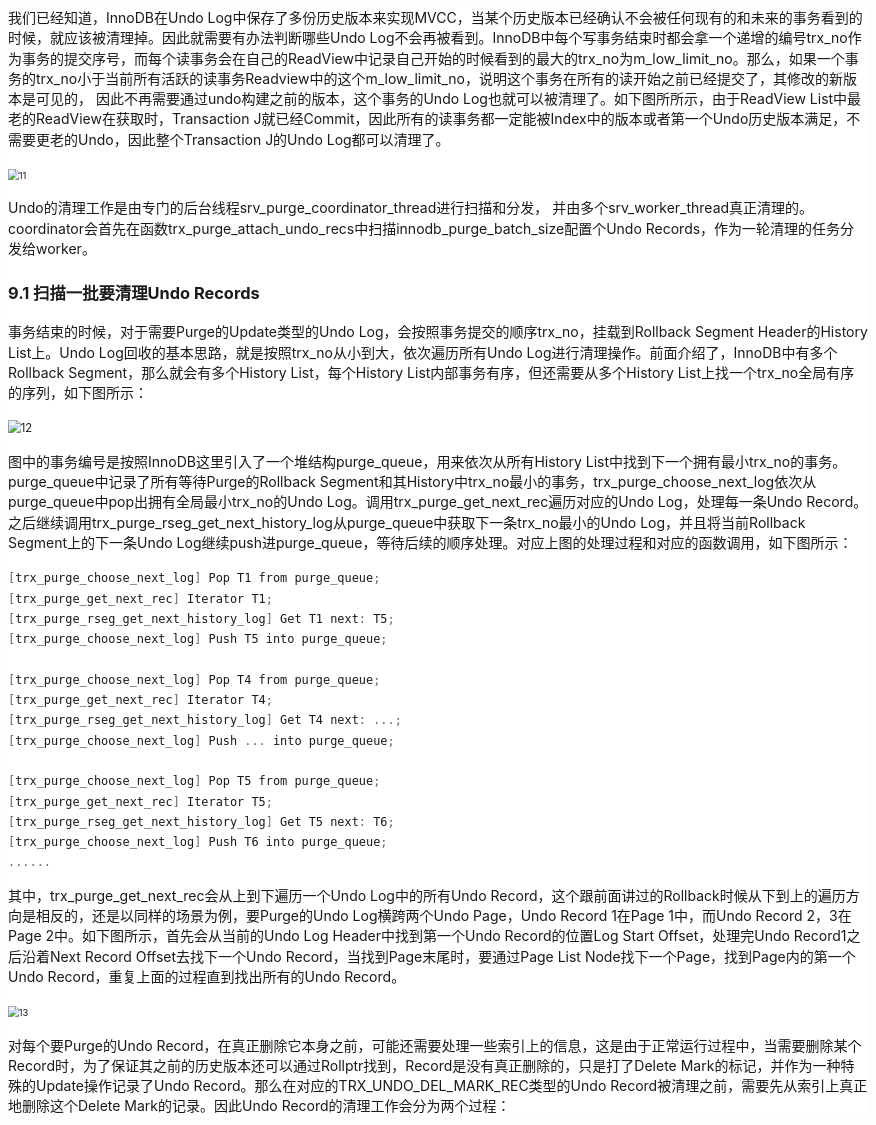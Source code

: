 我们已经知道，InnoDB在Undo Log中保存了多份历史版本来实现MVCC，当某个历史版本已经确认不会被任何现有的和未来的事务看到的时候，就应该被清理掉。因此就需要有办法判断哪些Undo Log不会再被看到。InnoDB中每个写事务结束时都会拿一个递增的编号trx_no作为事务的提交序号，而每个读事务会在自己的ReadView中记录自己开始的时候看到的最大的trx_no为m_low_limit_no。那么，如果一个事务的trx_no小于当前所有活跃的读事务Readview中的这个m_low_limit_no，说明这个事务在所有的读开始之前已经提交了，其修改的新版本是可见的， 因此不再需要通过undo构建之前的版本，这个事务的Undo Log也就可以被清理了。如下图所所示，由于ReadView List中最老的ReadView在获取时，Transaction J就已经Commit，因此所有的读事务都一定能被Index中的版本或者第一个Undo历史版本满足，不需要更老的Undo，因此整个Transaction J的Undo Log都可以清理了。

<img src="http://blog-1259650185.cosbj.myqcloud.com/img/202203/23/1648040369.png" alt="11" style="zoom:67%;" />

Undo的清理工作是由专门的后台线程srv_purge_coordinator_thread进行扫描和分发， 并由多个srv_worker_thread真正清理的。coordinator会首先在函数trx_purge_attach_undo_recs中扫描innodb_purge_batch_size配置个Undo Records，作为一轮清理的任务分发给worker。

### 9.1 扫描一批要清理Undo Records

事务结束的时候，对于需要Purge的Update类型的Undo Log，会按照事务提交的顺序trx_no，挂载到Rollback Segment Header的History List上。Undo Log回收的基本思路，就是按照trx_no从小到大，依次遍历所有Undo Log进行清理操作。前面介绍了，InnoDB中有多个Rollback Segment，那么就会有多个History List，每个History List内部事务有序，但还需要从多个History List上找一个trx_no全局有序的序列，如下图所示：

<img src="http://blog-1259650185.cosbj.myqcloud.com/img/202203/23/1648040550.png" alt="12" style="zoom:80%;" />

图中的事务编号是按照InnoDB这里引入了一个堆结构purge_queue，用来依次从所有History List中找到下一个拥有最小trx_no的事务。purge_queue中记录了所有等待Purge的Rollback Segment和其History中trx_no最小的事务，trx_purge_choose_next_log依次从purge_queue中pop出拥有全局最小trx_no的Undo Log。调用trx_purge_get_next_rec遍历对应的Undo Log，处理每一条Undo Record。之后继续调用trx_purge_rseg_get_next_history_log从purge_queue中获取下一条trx_no最小的Undo Log，并且将当前Rollback Segment上的下一条Undo Log继续push进purge_queue，等待后续的顺序处理。对应上图的处理过程和对应的函数调用，如下图所示：

```cpp
[trx_purge_choose_next_log] Pop T1 from purge_queue;
[trx_purge_get_next_rec] Iterator T1;
[trx_purge_rseg_get_next_history_log] Get T1 next: T5;
[trx_purge_choose_next_log] Push T5 into purge_queue;

[trx_purge_choose_next_log] Pop T4 from purge_queue;
[trx_purge_get_next_rec] Iterator T4;
[trx_purge_rseg_get_next_history_log] Get T4 next: ...;
[trx_purge_choose_next_log] Push ... into purge_queue;

[trx_purge_choose_next_log] Pop T5 from purge_queue;
[trx_purge_get_next_rec] Iterator T5;
[trx_purge_rseg_get_next_history_log] Get T5 next: T6;
[trx_purge_choose_next_log] Push T6 into purge_queue;
......
```

其中，trx_purge_get_next_rec会从上到下遍历一个Undo Log中的所有Undo Record，这个跟前面讲过的Rollback时候从下到上的遍历方向是相反的，还是以同样的场景为例，要Purge的Undo Log横跨两个Undo Page，Undo Record 1在Page 1中，而Undo Record 2，3在Page 2中。如下图所示，首先会从当前的Undo Log Header中找到第一个Undo Record的位置Log Start Offset，处理完Undo Record1之后沿着Next Record Offset去找下一个Undo Record，当找到Page末尾时，要通过Page List Node找下一个Page，找到Page内的第一个Undo Record，重复上面的过程直到找出所有的Undo Record。

<img src="http://blog-1259650185.cosbj.myqcloud.com/img/202203/23/1648040680.png" alt="13" style="zoom:67%;" />

对每个要Purge的Undo Record，在真正删除它本身之前，可能还需要处理一些索引上的信息，这是由于正常运行过程中，当需要删除某个Record时，为了保证其之前的历史版本还可以通过Rollptr找到，Record是没有真正删除的，只是打了Delete Mark的标记，并作为一种特殊的Update操作记录了Undo Record。那么在对应的TRX_UNDO_DEL_MARK_REC类型的Undo Record被清理之前，需要先从索引上真正地删除这个Delete Mark的记录。因此Undo Record的清理工作会分为两个过程：
